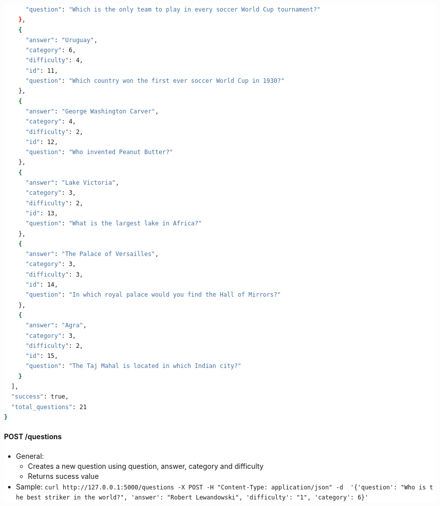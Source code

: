 ```bash
      "question": "Which is the only team to play in every soccer World Cup tournament?"
    }, 
    {
      "answer": "Uruguay", 
      "category": 6, 
      "difficulty": 4, 
      "id": 11, 
      "question": "Which country won the first ever soccer World Cup in 1930?"
    }, 
    {
      "answer": "George Washington Carver", 
      "category": 4, 
      "difficulty": 2, 
      "id": 12, 
      "question": "Who invented Peanut Butter?"
    }, 
    {
      "answer": "Lake Victoria", 
      "category": 3, 
      "difficulty": 2, 
      "id": 13, 
      "question": "What is the largest lake in Africa?"
    }, 
    {
      "answer": "The Palace of Versailles", 
      "category": 3, 
      "difficulty": 3, 
      "id": 14, 
      "question": "In which royal palace would you find the Hall of Mirrors?"
    }, 
    {
      "answer": "Agra", 
      "category": 3, 
      "difficulty": 2, 
      "id": 15, 
      "question": "The Taj Mahal is located in which Indian city?"
    }
  ], 
  "success": true, 
  "total_questions": 21
}

```

#### POST /questions
- General: 
    - Creates a new question using question, answer, category and difficulty
    - Returns sucess value
- Sample: ```curl http://127.0.0.1:5000/questions -X POST -H "Content-Type: application/json" -d 
            '{'question': "Who is the best striker in the world?",
            'answer': "Robert Lewandowski",
            'difficulty': "1",
            'category': 6}' ```
